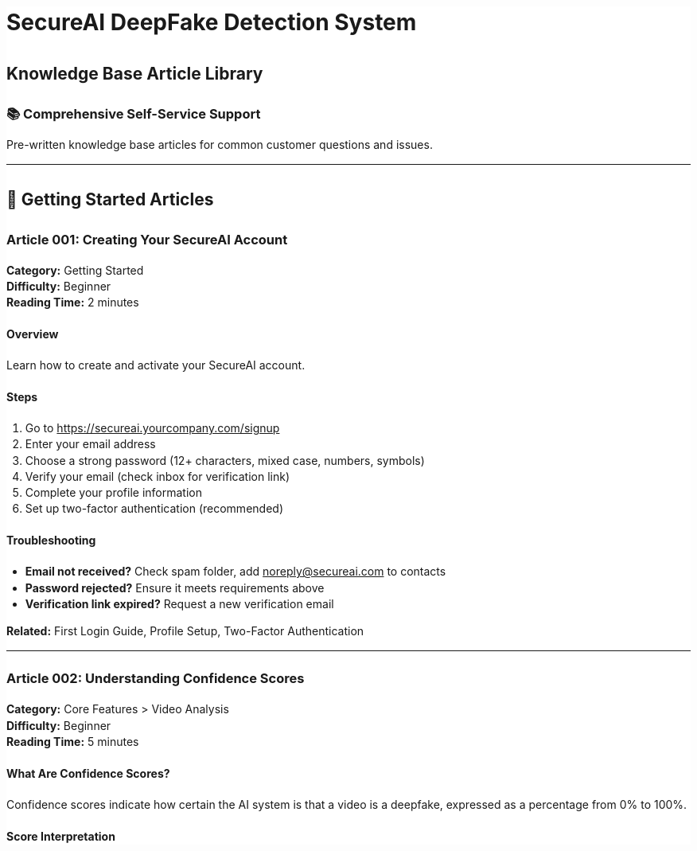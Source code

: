 # SecureAI DeepFake Detection System
## Knowledge Base Article Library

### 📚 Comprehensive Self-Service Support

Pre-written knowledge base articles for common customer questions and issues.

---

## 🚀 Getting Started Articles

### **Article 001: Creating Your SecureAI Account**

**Category:** Getting Started  
**Difficulty:** Beginner  
**Reading Time:** 2 minutes

#### **Overview**
Learn how to create and activate your SecureAI account.

#### **Steps**
1. Go to https://secureai.yourcompany.com/signup
2. Enter your email address
3. Choose a strong password (12+ characters, mixed case, numbers, symbols)
4. Verify your email (check inbox for verification link)
5. Complete your profile information
6. Set up two-factor authentication (recommended)

#### **Troubleshooting**
- **Email not received?** Check spam folder, add noreply@secureai.com to contacts
- **Password rejected?** Ensure it meets requirements above
- **Verification link expired?** Request a new verification email

**Related:** First Login Guide, Profile Setup, Two-Factor Authentication

---

### **Article 002: Understanding Confidence Scores**

**Category:** Core Features > Video Analysis  
**Difficulty:** Beginner  
**Reading Time:** 5 minutes

#### **What Are Confidence Scores?**

Confidence scores indicate how certain the AI system is that a video is a deepfake, expressed as a percentage from 0% to 100%.

#### **Score Interpretation**
